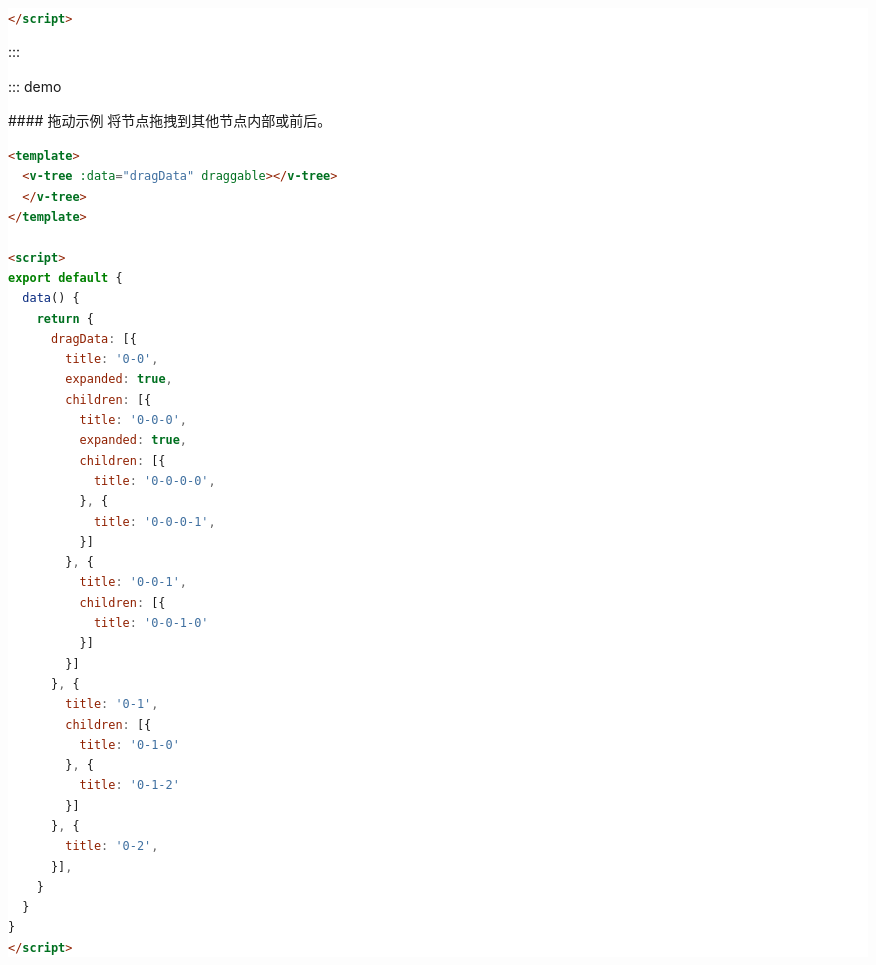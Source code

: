 ```html
</script>
```

:::

::: demo
<summary>
  #### 拖动示例
  将节点拖拽到其他节点内部或前后。
</summary>

```html
<template>
  <v-tree :data="dragData" draggable></v-tree>
  </v-tree>
</template>

<script>
export default {
  data() {
    return {
      dragData: [{
        title: '0-0',
        expanded: true,
        children: [{
          title: '0-0-0',
          expanded: true,
          children: [{
            title: '0-0-0-0',
          }, {
            title: '0-0-0-1',
          }]
        }, {
          title: '0-0-1',
          children: [{
            title: '0-0-1-0'
          }]
        }]
      }, {
        title: '0-1',
        children: [{
          title: '0-1-0'
        }, {
          title: '0-1-2'
        }]
      }, {
        title: '0-2',
      }],
    }
  }
}
</script>
```
